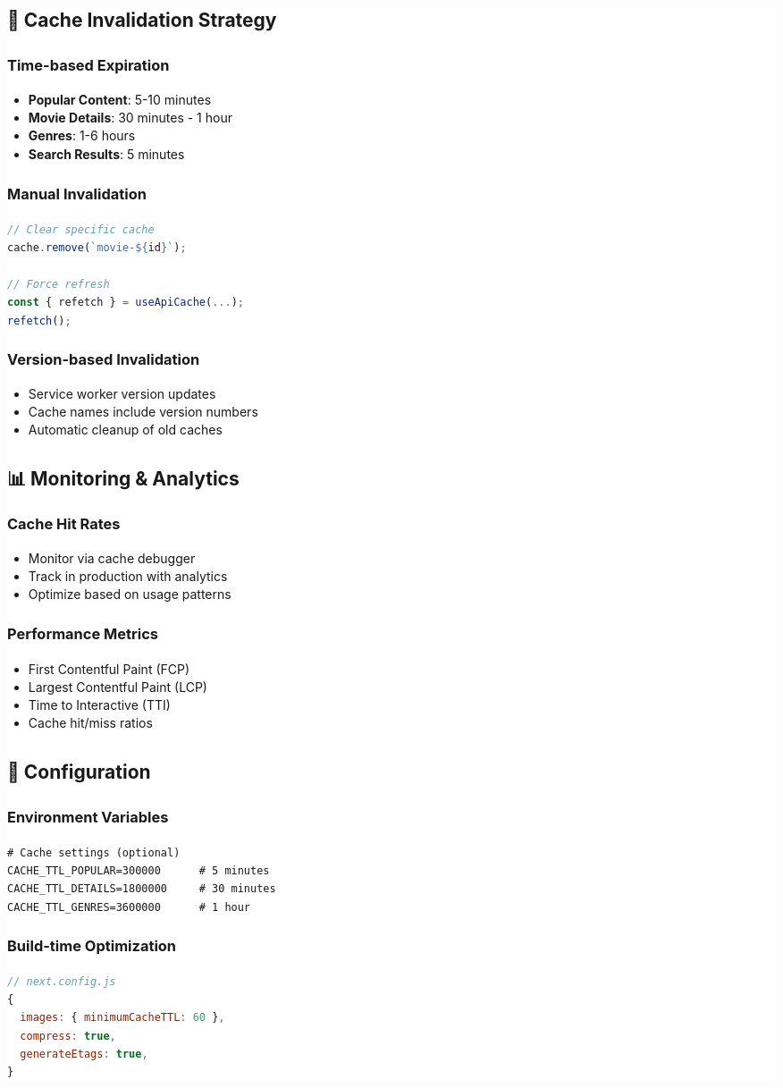 ## 🎯 Cache Invalidation Strategy

### **Time-based Expiration**
- **Popular Content**: 5-10 minutes
- **Movie Details**: 30 minutes - 1 hour
- **Genres**: 1-6 hours
- **Search Results**: 5 minutes

### **Manual Invalidation**
```typescript
// Clear specific cache
cache.remove(`movie-${id}`);

// Force refresh
const { refetch } = useApiCache(...);
refetch();
```

### **Version-based Invalidation**
- Service worker version updates
- Cache names include version numbers
- Automatic cleanup of old caches

## 📊 Monitoring & Analytics

### **Cache Hit Rates**
- Monitor via cache debugger
- Track in production with analytics
- Optimize based on usage patterns

### **Performance Metrics**
- First Contentful Paint (FCP)
- Largest Contentful Paint (LCP)
- Time to Interactive (TTI)
- Cache hit/miss ratios

## 🔧 Configuration

### **Environment Variables**
```env
# Cache settings (optional)
CACHE_TTL_POPULAR=300000      # 5 minutes
CACHE_TTL_DETAILS=1800000     # 30 minutes
CACHE_TTL_GENRES=3600000      # 1 hour
```

### **Build-time Optimization**
```javascript
// next.config.js
{
  images: { minimumCacheTTL: 60 },
  compress: true,
  generateEtags: true,
}
```
